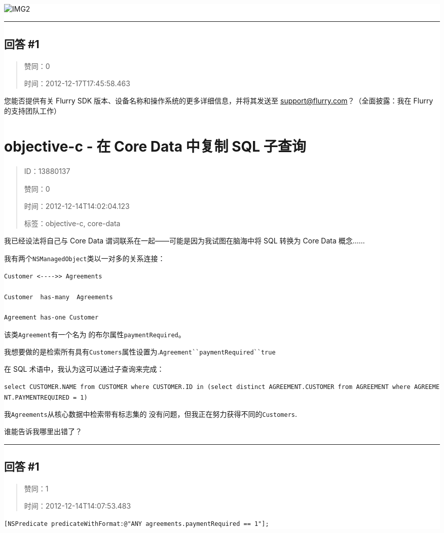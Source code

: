 ![IMG2](../Images/e627d94ae00cefcd6f0825f6c7df2e22.png)

* * *

## 回答 #1

> 赞同：0
> 
> 时间：2012-12-17T17:45:58.463

您能否提供有关 Flurry SDK 版本、设备名称和操作系统的更多详细信息，并将其发送至 support@flurry.com？（全面披露：我在 Flurry 的支持团队工作）

# objective-c - 在 Core Data 中复制 SQL 子查询

> ID：13880137
> 
> 赞同：0
> 
> 时间：2012-12-14T14:02:04.123
> 
> 标签：objective-c, core-data

我已经设法将自己与 Core Data 谓词联系在一起——可能是因为我试图在脑海中将 SQL 转换为 Core Data 概念......

我有两个`NSManagedObject`类以一对多的关系连接：

```
Customer <---->> Agreements

Customer  has-many  Agreements

Agreement has-one Customer 
```

该类`Agreement`有一个名为 的布尔属性`paymentRequired`。

我想要做的是检索所有具有`Customers`属性设置为.`Agreement``paymentRequired``true`

在 SQL 术语中，我认为这可以通过子查询来完成：

`select CUSTOMER.NAME from CUSTOMER where CUSTOMER.ID in (select distinct AGREEMENT.CUSTOMER from AGREEMENT where AGREEMENT.PAYMENTREQUIRED = 1)`

我`Agreements`从核心数据中检索带有标志集的 没有问题，但我正在努力获得不同的`Customers`.

谁能告诉我哪里出错了？

* * *

## 回答 #1

> 赞同：1
> 
> 时间：2012-12-14T14:07:53.483

```
[NSPredicate predicateWithFormat:@"ANY agreements.paymentRequired == 1"]; 
```
